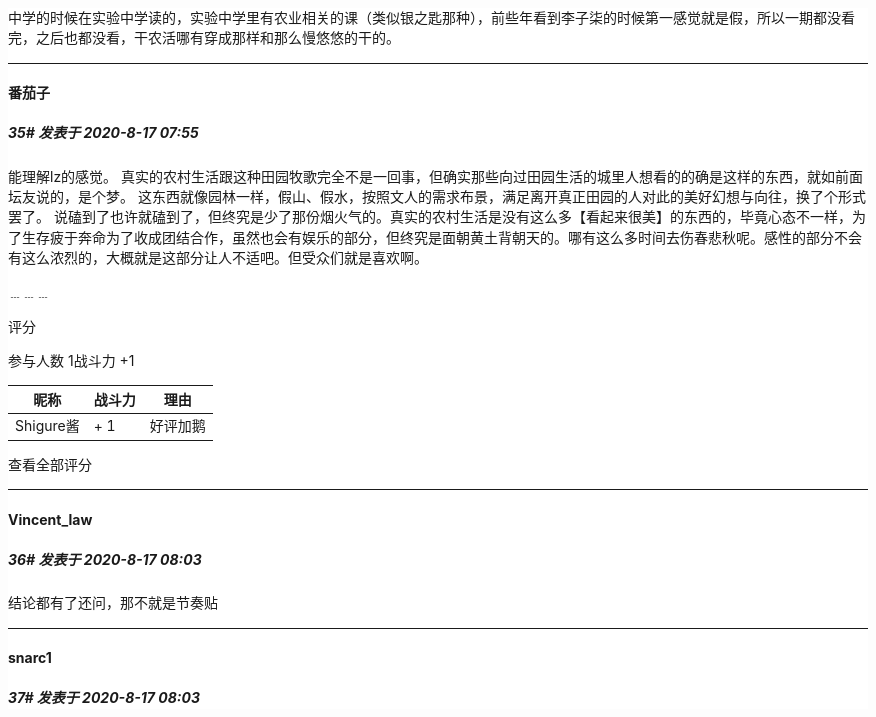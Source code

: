 中学的时候在实验中学读的，实验中学里有农业相关的课（类似银之匙那种），前些年看到李子柒的时候第一感觉就是假，所以一期都没看完，之后也都没看，干农活哪有穿成那样和那么慢悠悠的干的。







-----

####  番茄子  
##### 35#       发表于 2020-8-17 07:55




能理解lz的感觉。
真实的农村生活跟这种田园牧歌完全不是一回事，但确实那些向过田园生活的城里人想看的的确是这样的东西，就如前面坛友说的，是个梦。
这东西就像园林一样，假山、假水，按照文人的需求布景，满足离开真正田园的人对此的美好幻想与向往，换了个形式罢了。
说磕到了也许就磕到了，但终究是少了那份烟火气的。真实的农村生活是没有这么多【看起来很美】的东西的，毕竟心态不一样，为了生存疲于奔命为了收成团结合作，虽然也会有娱乐的部分，但终究是面朝黄土背朝天的。哪有这么多时间去伤春悲秋呢。感性的部分不会有这么浓烈的，大概就是这部分让人不适吧。但受众们就是喜欢啊。



﹍﹍﹍

评分





 参与人数 1战斗力 +1

|昵称|战斗力|理由|
|----|---|---|
| Shigure酱| + 1|好评加鹅|



查看全部评分






-----

####  Vincent_law  
##### 36#       发表于 2020-8-17 08:03




结论都有了还问，那不就是节奏贴







-----

####  snarc1  
##### 37#       发表于 2020-8-17 08:03

